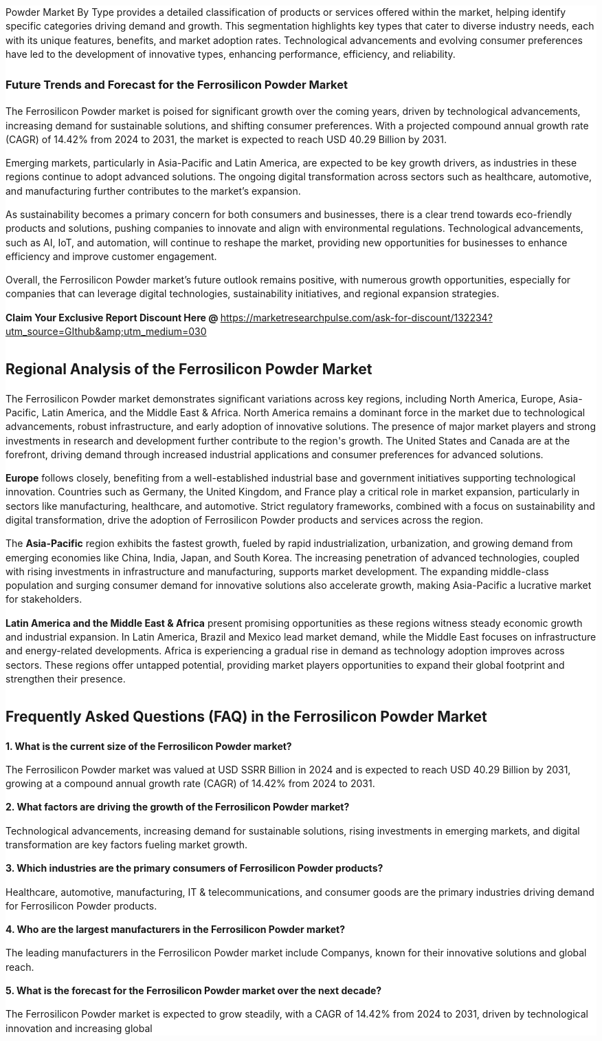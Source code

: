 Powder Market By Type provides a detailed classification of products or services offered within the market, helping identify specific categories driving demand and growth. This segmentation highlights key types that cater to diverse industry needs, each with its unique features, benefits, and market adoption rates. Technological advancements and evolving consumer preferences have led to the development of innovative types, enhancing performance, efficiency, and reliability.</p><h3>Future Trends and Forecast for the Ferrosilicon Powder Market</h3><p>The Ferrosilicon Powder market is poised for significant growth over the coming years, driven by technological advancements, increasing demand for sustainable solutions, and shifting consumer preferences. With a projected compound annual growth rate (CAGR) of 14.42% from 2024 to 2031, the market is expected to reach USD 40.29 Billion by 2031.</p><p>Emerging markets, particularly in Asia-Pacific and Latin America, are expected to be key growth drivers, as industries in these regions continue to adopt advanced solutions. The ongoing digital transformation across sectors such as healthcare, automotive, and manufacturing further contributes to the market&rsquo;s expansion.</p><p>As sustainability becomes a primary concern for both consumers and businesses, there is a clear trend towards eco-friendly products and solutions, pushing companies to innovate and align with environmental regulations. Technological advancements, such as AI, IoT, and automation, will continue to reshape the market, providing new opportunities for businesses to enhance efficiency and improve customer engagement.</p><p>Overall, the Ferrosilicon Powder market&rsquo;s future outlook remains positive, with numerous growth opportunities, especially for companies that can leverage digital technologies, sustainability initiatives, and regional expansion strategies.</p><p><strong>Claim Your Exclusive Report Discount Here @ </strong><a href="https://marketresearchpulse.com/ask-for-discount/132234?utm_source=GIthub&amp;utm_medium=030">https://marketresearchpulse.com/ask-for-discount/132234?utm_source=GIthub&amp;utm_medium=030</a></p><h2><strong>Regional Analysis of the Ferrosilicon Powder Market</strong></h2><p>The Ferrosilicon Powder market demonstrates significant variations across key regions, including North America, Europe, Asia-Pacific, Latin America, and the Middle East &amp; Africa. North America remains a dominant force in the market due to technological advancements, robust infrastructure, and early adoption of innovative solutions. The presence of major market players and strong investments in research and development further contribute to the region's growth. The United States and Canada are at the forefront, driving demand through increased industrial applications and consumer preferences for advanced solutions.</p><p><strong>Europe</strong> follows closely, benefiting from a well-established industrial base and government initiatives supporting technological innovation. Countries such as Germany, the United Kingdom, and France play a critical role in market expansion, particularly in sectors like manufacturing, healthcare, and automotive. Strict regulatory frameworks, combined with a focus on sustainability and digital transformation, drive the adoption of Ferrosilicon Powder products and services across the region.</p><p>The <strong>Asia-Pacific</strong> region exhibits the fastest growth, fueled by rapid industrialization, urbanization, and growing demand from emerging economies like China, India, Japan, and South Korea. The increasing penetration of advanced technologies, coupled with rising investments in infrastructure and manufacturing, supports market development. The expanding middle-class population and surging consumer demand for innovative solutions also accelerate growth, making Asia-Pacific a lucrative market for stakeholders.</p><p><strong>Latin America and the Middle East &amp; Africa</strong> present promising opportunities as these regions witness steady economic growth and industrial expansion. In Latin America, Brazil and Mexico lead market demand, while the Middle East focuses on infrastructure and energy-related developments. Africa is experiencing a gradual rise in demand as technology adoption improves across sectors. These regions offer untapped potential, providing market players opportunities to expand their global footprint and strengthen their presence.</p><h2><strong>Frequently Asked Questions (FAQ) in the Ferrosilicon Powder Market</strong></h2><p><strong>1. What is the current size of the Ferrosilicon Powder market?</strong></p><p>The Ferrosilicon Powder market was valued at USD SSRR Billion in 2024 and is expected to reach USD 40.29 Billion by 2031, growing at a compound annual growth rate (CAGR) of 14.42% from 2024 to 2031.</p><p><strong>2. What factors are driving the growth of the Ferrosilicon Powder market?</strong></p><p>Technological advancements, increasing demand for sustainable solutions, rising investments in emerging markets, and digital transformation are key factors fueling market growth.</p><p><strong>3. Which industries are the primary consumers of Ferrosilicon Powder products?</strong></p><p>Healthcare, automotive, manufacturing, IT &amp; telecommunications, and consumer goods are the primary industries driving demand for Ferrosilicon Powder products.</p><p><strong>4. Who are the largest manufacturers in the Ferrosilicon Powder market?</strong></p><p>The leading manufacturers in the Ferrosilicon Powder market include Companys, known for their innovative solutions and global reach.</p><p><strong>5. What is the forecast for the Ferrosilicon Powder market over the next decade?</strong></p><p>The Ferrosilicon Powder market is expected to grow steadily, with a CAGR of 14.42% from 2024 to 2031, driven by technological innovation and increasing global